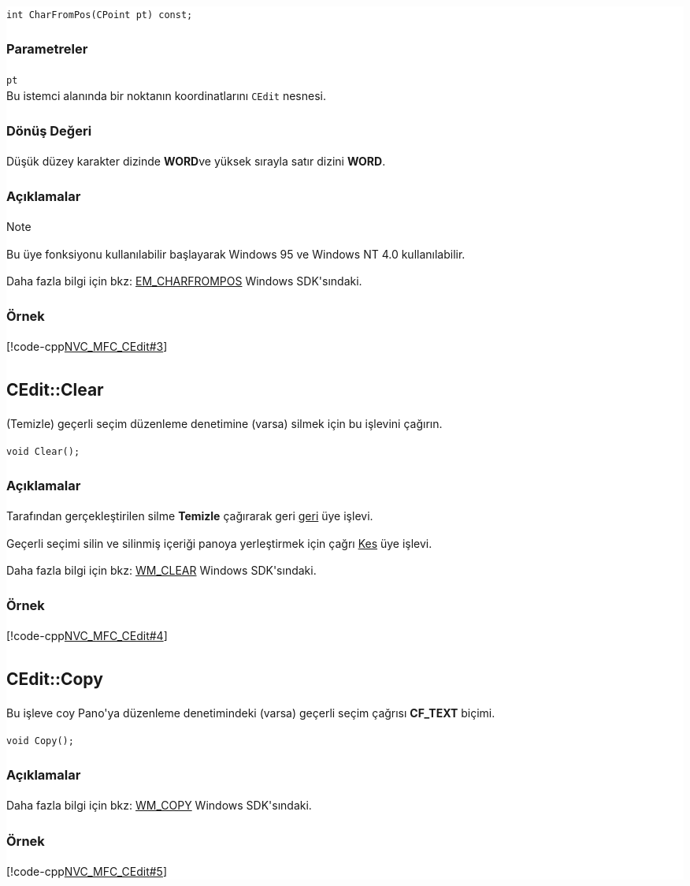 ```  
int CharFromPos(CPoint pt) const;  
```  
  
### <a name="parameters"></a>Parametreler  
 `pt`  
 Bu istemci alanında bir noktanın koordinatlarını `CEdit` nesnesi.  
  
### <a name="return-value"></a>Dönüş Değeri  
 Düşük düzey karakter dizinde **WORD**ve yüksek sırayla satır dizini **WORD**.  
  
### <a name="remarks"></a>Açıklamalar  
  
> [!NOTE]
>  Bu üye fonksiyonu kullanılabilir başlayarak Windows 95 ve Windows NT 4.0 kullanılabilir.  
  
 Daha fazla bilgi için bkz: [EM_CHARFROMPOS](http://msdn.microsoft.com/library/windows/desktop/bb761566) Windows SDK'sındaki.  
  
### <a name="example"></a>Örnek  
 [!code-cpp[NVC_MFC_CEdit#3](../../mfc/reference/codesnippet/cpp/cedit-class_2.cpp)]  
  
##  <a name="clear"></a>  CEdit::Clear  
 (Temizle) geçerli seçim düzenleme denetimine (varsa) silmek için bu işlevini çağırın.  
  
```  
void Clear();
```  
  
### <a name="remarks"></a>Açıklamalar  
 Tarafından gerçekleştirilen silme **Temizle** çağırarak geri [geri](#undo) üye işlevi.  
  
 Geçerli seçimi silin ve silinmiş içeriği panoya yerleştirmek için çağrı [Kes](#cut) üye işlevi.  
  
 Daha fazla bilgi için bkz: [WM_CLEAR](http://msdn.microsoft.com/library/windows/desktop/ms649020) Windows SDK'sındaki.  
  
### <a name="example"></a>Örnek  
 [!code-cpp[NVC_MFC_CEdit#4](../../mfc/reference/codesnippet/cpp/cedit-class_3.cpp)]  
  
##  <a name="copy"></a>  CEdit::Copy  
 Bu işleve coy Pano'ya düzenleme denetimindeki (varsa) geçerli seçim çağrısı **CF_TEXT** biçimi.  
  
```  
void Copy();
```  
  
### <a name="remarks"></a>Açıklamalar  
 Daha fazla bilgi için bkz: [WM_COPY](http://msdn.microsoft.com/library/windows/desktop/ms649022) Windows SDK'sındaki.  
  
### <a name="example"></a>Örnek  
 [!code-cpp[NVC_MFC_CEdit#5](../../mfc/reference/codesnippet/cpp/cedit-class_4.cpp)]  
  